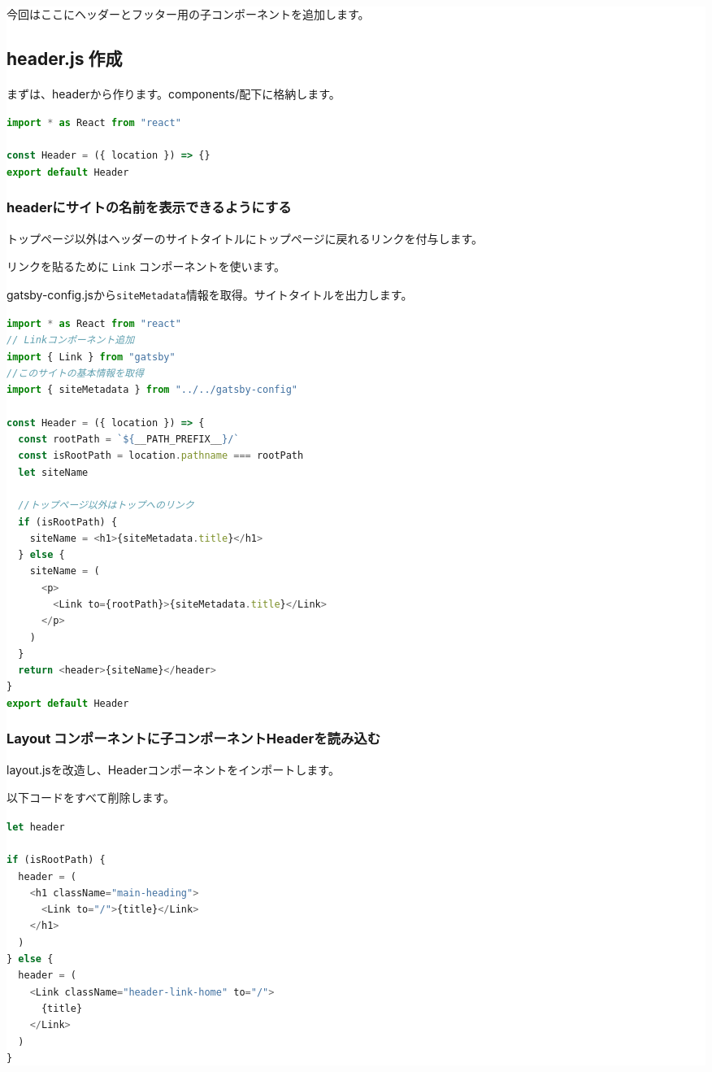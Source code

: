 今回はここにヘッダーとフッター用の子コンポーネントを追加します。

## header.js 作成
まずは、headerから作ります。components/配下に格納します。

```js:title=header.js
import * as React from "react"

const Header = ({ location }) => {}
export default Header
```

### headerにサイトの名前を表示できるようにする
トップページ以外はヘッダーのサイトタイトルにトップページに戻れるリンクを付与します。

リンクを貼るために `Link` コンポーネントを使います。

gatsby-config.jsから`siteMetadata`情報を取得。サイトタイトルを出力します。

```js:title=header.js
import * as React from "react"
// Linkコンポーネント追加
import { Link } from "gatsby"
//このサイトの基本情報を取得
import { siteMetadata } from "../../gatsby-config"

const Header = ({ location }) => {
  const rootPath = `${__PATH_PREFIX__}/`
  const isRootPath = location.pathname === rootPath
  let siteName

  //トップページ以外はトップへのリンク
  if (isRootPath) {
    siteName = <h1>{siteMetadata.title}</h1>
  } else {
    siteName = (
      <p>
        <Link to={rootPath}>{siteMetadata.title}</Link>
      </p>
    )
  }
  return <header>{siteName}</header>
}
export default Header
```
### Layout コンポーネントに子コンポーネントHeaderを読み込む
layout.jsを改造し、Headerコンポーネントをインポートします。

以下コードをすべて削除します。
```js:title=layout.js
let header

if (isRootPath) {
  header = (
    <h1 className="main-heading">
      <Link to="/">{title}</Link>
    </h1>
  )
} else {
  header = (
    <Link className="header-link-home" to="/">
      {title}
    </Link>
  )
}
```